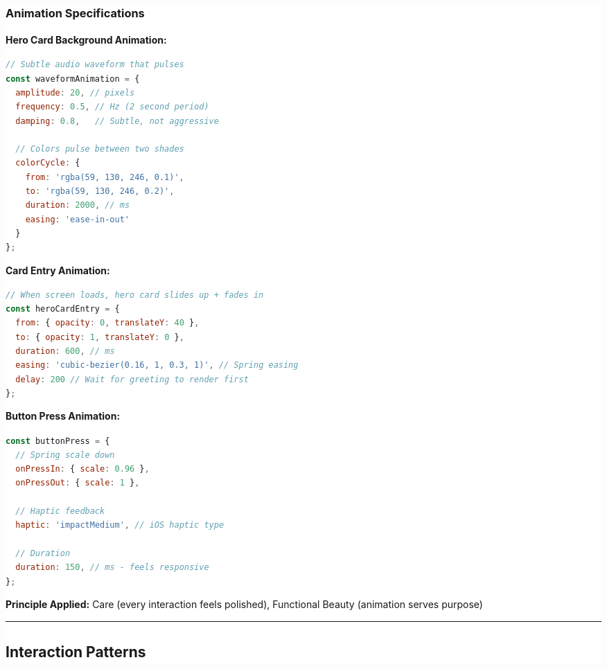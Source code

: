 
### Animation Specifications

**Hero Card Background Animation:**
```javascript
// Subtle audio waveform that pulses
const waveformAnimation = {
  amplitude: 20, // pixels
  frequency: 0.5, // Hz (2 second period)
  damping: 0.8,   // Subtle, not aggressive

  // Colors pulse between two shades
  colorCycle: {
    from: 'rgba(59, 130, 246, 0.1)',
    to: 'rgba(59, 130, 246, 0.2)',
    duration: 2000, // ms
    easing: 'ease-in-out'
  }
};
```

**Card Entry Animation:**
```javascript
// When screen loads, hero card slides up + fades in
const heroCardEntry = {
  from: { opacity: 0, translateY: 40 },
  to: { opacity: 1, translateY: 0 },
  duration: 600, // ms
  easing: 'cubic-bezier(0.16, 1, 0.3, 1)', // Spring easing
  delay: 200 // Wait for greeting to render first
};
```

**Button Press Animation:**
```javascript
const buttonPress = {
  // Spring scale down
  onPressIn: { scale: 0.96 },
  onPressOut: { scale: 1 },

  // Haptic feedback
  haptic: 'impactMedium', // iOS haptic type

  // Duration
  duration: 150, // ms - feels responsive
};
```

**Principle Applied:** Care (every interaction feels polished), Functional Beauty (animation serves purpose)

---

## Interaction Patterns
